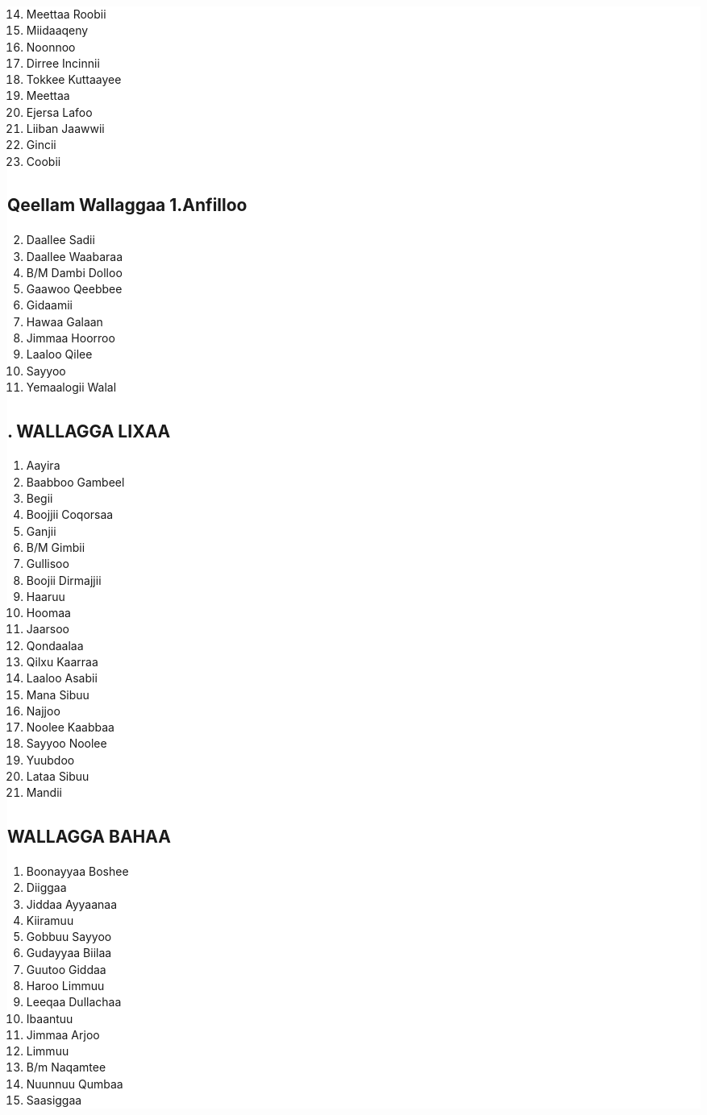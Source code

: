 14. Meettaa Roobii
15. Miidaaqeny
16. Noonnoo
17. Dirree Incinnii
18. Tokkee Kuttaayee
19. Meettaa
20. Ejersa Lafoo
21. Liiban Jaawwii
22. Gincii
23. Coobii
##  Qeellam Wallaggaa 1.Anfilloo
2. Daallee Sadii
3. Daallee Waabaraa
4. B/M Dambi Dolloo
5. Gaawoo Qeebbee
6. Gidaamii
7. Hawaa Galaan
8. Jimmaa Hoorroo
9. Laaloo Qilee
10. Sayyoo
11. Yemaalogii Walal


## . WALLAGGA LIXAA
1. Aayira
2. Baabboo Gambeel
3. Begii
4. Boojjii Coqorsaa
5. Ganjii
6. B/M Gimbii
7. Gullisoo
8. Boojii Dirmajjii
9. Haaruu
10.  Hoomaa
11. Jaarsoo
12. Qondaalaa
13. Qilxu Kaarraa
14. Laaloo Asabii
15. Mana Sibuu
16. Najjoo
17. Noolee Kaabbaa
18. Sayyoo Noolee
19. Yuubdoo
20. Lataa Sibuu
21. Mandii

##  WALLAGGA BAHAA
1. Boonayyaa Boshee
2. Diiggaa
3. Jiddaa Ayyaanaa
4. Kiiramuu
5. Gobbuu Sayyoo
6. Gudayyaa Biilaa
7. Guutoo Giddaa
8. Haroo Limmuu
9. Leeqaa Dullachaa
10. Ibaantuu
11. Jimmaa Arjoo
12. Limmuu
13. B/m Naqamtee
14. Nuunnuu Qumbaa
15. Saasiggaa